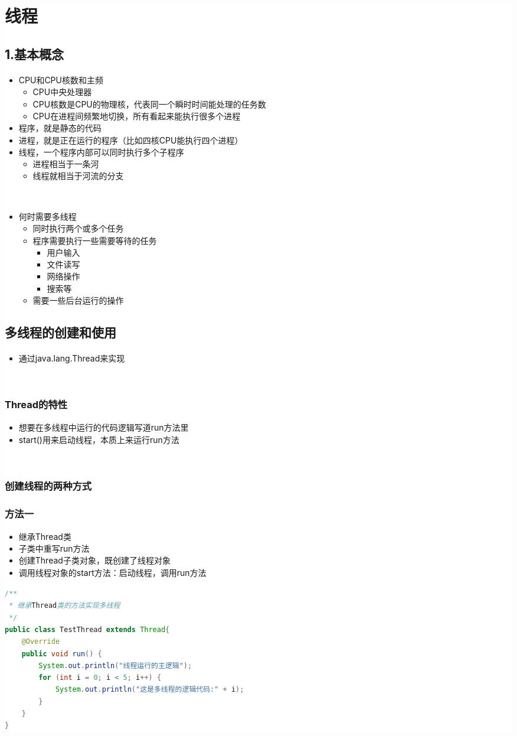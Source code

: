 # 线程
## 1.基本概念
* CPU和CPU核数和主频
  * CPU中央处理器
  * CPU核数是CPU的物理核，代表同一个瞬时时间能处理的任务数
  * CPU在进程间频繁地切换，所有看起来能执行很多个进程
* 程序，就是静态的代码
* 进程，就是正在运行的程序（比如四核CPU能执行四个进程）
* 线程，一个程序内部可以同时执行多个子程序
  * 进程相当于一条河
  * 线程就相当于河流的分支

<br>

* 何时需要多线程
  * 同时执行两个或多个任务
  * 程序需要执行一些需要等待的任务
    * 用户输入
    * 文件读写
    * 网络操作
    * 搜索等
  * 需要一些后台运行的操作

## 多线程的创建和使用
* 通过java.lang.Thread来实现

<br>

### Thread的特性
* 想要在多线程中运行的代码逻辑写道run方法里
* start()用来启动线程，本质上来运行run方法

<br>

### 创建线程的两种方式
### 方法一
* 继承Thread类
* 子类中重写run方法
* 创建Thread子类对象，既创建了线程对象
* 调用线程对象的start方法：启动线程，调用run方法

```java
/**
 * 继承Thread类的方法实现多线程
 */
public class TestThread extends Thread{
    @Override
    public void run() {
        System.out.println("线程运行的主逻辑");
        for (int i = 0; i < 5; i++) {
            System.out.println("这是多线程的逻辑代码:" + i);
        }
    }
}
```
